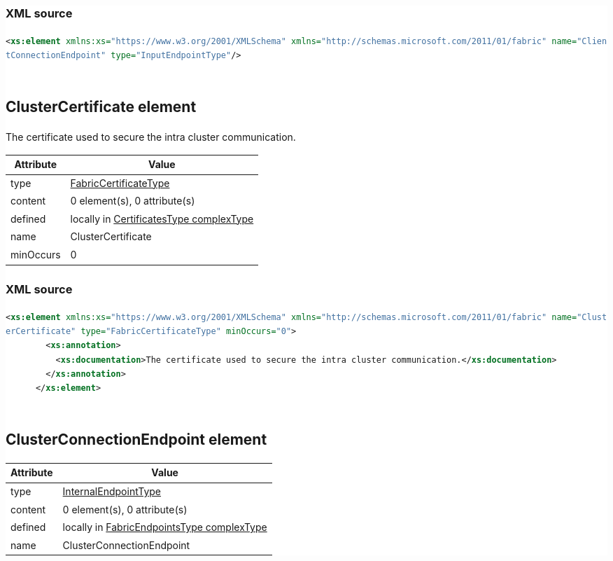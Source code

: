 ### XML source
```xml
<xs:element xmlns:xs="https://www.w3.org/2001/XMLSchema" xmlns="http://schemas.microsoft.com/2011/01/fabric" name="ClientConnectionEndpoint" type="InputEndpointType"/>
      

```

<a id="ClusterCertificateElementFabricCertificateTypeComplexTypeDefinedInCertificatesTypecomplexType"></a>
## ClusterCertificate element
The certificate used to secure the intra cluster communication.

|Attribute|Value|
|---|---|
|type|[FabricCertificateType](service-fabric-service-model-schema-complex-types.md#fabriccertificatetype-complextype)|
|content|0 element(s), 0 attribute(s)|
|defined|locally in [CertificatesType complexType](service-fabric-service-model-schema-complex-types.md#certificatestype-complextype)|
|name|ClusterCertificate|
|minOccurs|0|

### XML source
```xml
<xs:element xmlns:xs="https://www.w3.org/2001/XMLSchema" xmlns="http://schemas.microsoft.com/2011/01/fabric" name="ClusterCertificate" type="FabricCertificateType" minOccurs="0">
        <xs:annotation>
          <xs:documentation>The certificate used to secure the intra cluster communication.</xs:documentation>
        </xs:annotation>
      </xs:element>
      

```

<a id="ClusterConnectionEndpointElementInternalEndpointTypeComplexTypeDefinedInFabricEndpointsTypecomplexType"></a>
## ClusterConnectionEndpoint element

|Attribute|Value|
|---|---|
|type|[InternalEndpointType](service-fabric-service-model-schema-complex-types.md#internalendpointtype-complextype)|
|content|0 element(s), 0 attribute(s)|
|defined|locally in [FabricEndpointsType complexType](service-fabric-service-model-schema-complex-types.md#fabricendpointstype-complextype)|
|name|ClusterConnectionEndpoint|
